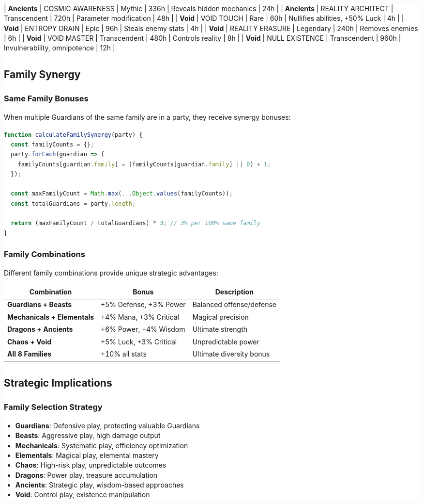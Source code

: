 | **Ancients** | COSMIC AWARENESS | Mythic | 336h | Reveals hidden mechanics | 24h |
| **Ancients** | REALITY ARCHITECT | Transcendent | 720h | Parameter modification | 48h |
| **Void** | VOID TOUCH | Rare | 60h | Nullifies abilities, +50% Luck | 4h |
| **Void** | ENTROPY DRAIN | Epic | 96h | Steals enemy stats | 4h |
| **Void** | REALITY ERASURE | Legendary | 240h | Removes enemies | 6h |
| **Void** | VOID MASTER | Transcendent | 480h | Controls reality | 8h |
| **Void** | NULL EXISTENCE | Transcendent | 960h | Invulnerability, omnipotence | 12h |

## Family Synergy

### Same Family Bonuses
When multiple Guardians of the same family are in a party, they receive synergy bonuses:

```javascript
function calculateFamilySynergy(party) {
  const familyCounts = {};
  party.forEach(guardian => {
    familyCounts[guardian.family] = (familyCounts[guardian.family] || 0) + 1;
  });
  
  const maxFamilyCount = Math.max(...Object.values(familyCounts));
  const totalGuardians = party.length;
  
  return (maxFamilyCount / totalGuardians) * 3; // 3% per 100% same family
}
```

### Family Combinations
Different family combinations provide unique strategic advantages:

| Combination | Bonus | Description |
|-------------|-------|-------------|
| **Guardians + Beasts** | +5% Defense, +3% Power | Balanced offense/defense |
| **Mechanicals + Elementals** | +4% Mana, +3% Critical | Magical precision |
| **Dragons + Ancients** | +6% Power, +4% Wisdom | Ultimate strength |
| **Chaos + Void** | +5% Luck, +3% Critical | Unpredictable power |
| **All 8 Families** | +10% all stats | Ultimate diversity bonus |

## Strategic Implications

### Family Selection Strategy
- **Guardians**: Defensive play, protecting valuable Guardians
- **Beasts**: Aggressive play, high damage output
- **Mechanicals**: Systematic play, efficiency optimization
- **Elementals**: Magical play, elemental mastery
- **Chaos**: High-risk play, unpredictable outcomes
- **Dragons**: Power play, treasure accumulation
- **Ancients**: Strategic play, wisdom-based approaches
- **Void**: Control play, existence manipulation
